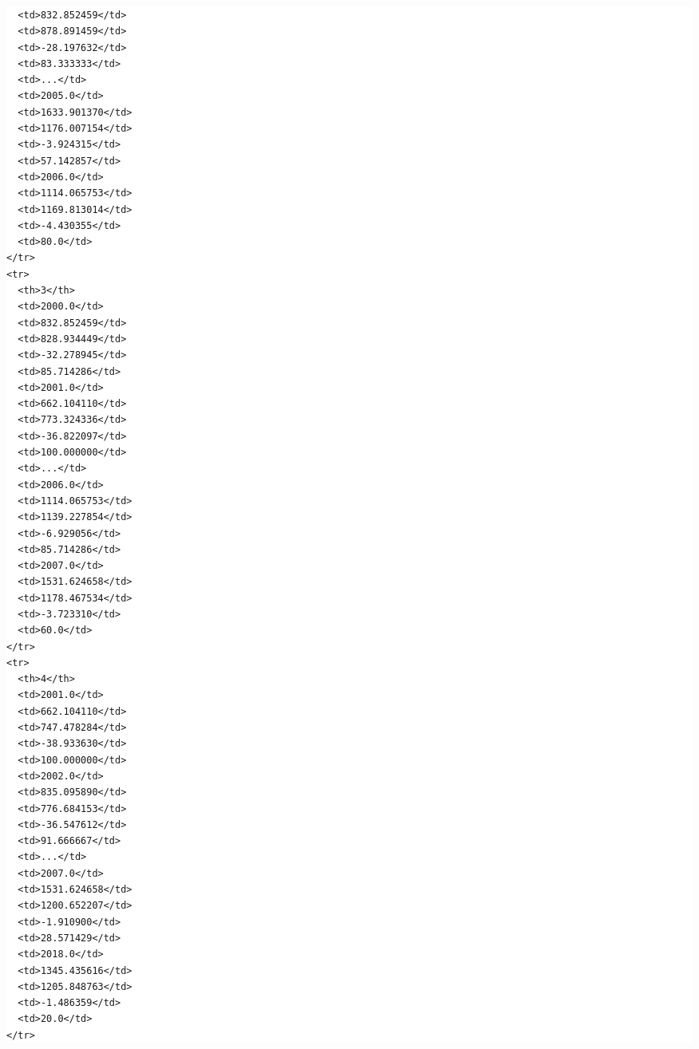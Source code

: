       <td>832.852459</td>
      <td>878.891459</td>
      <td>-28.197632</td>
      <td>83.333333</td>
      <td>...</td>
      <td>2005.0</td>
      <td>1633.901370</td>
      <td>1176.007154</td>
      <td>-3.924315</td>
      <td>57.142857</td>
      <td>2006.0</td>
      <td>1114.065753</td>
      <td>1169.813014</td>
      <td>-4.430355</td>
      <td>80.0</td>
    </tr>
    <tr>
      <th>3</th>
      <td>2000.0</td>
      <td>832.852459</td>
      <td>828.934449</td>
      <td>-32.278945</td>
      <td>85.714286</td>
      <td>2001.0</td>
      <td>662.104110</td>
      <td>773.324336</td>
      <td>-36.822097</td>
      <td>100.000000</td>
      <td>...</td>
      <td>2006.0</td>
      <td>1114.065753</td>
      <td>1139.227854</td>
      <td>-6.929056</td>
      <td>85.714286</td>
      <td>2007.0</td>
      <td>1531.624658</td>
      <td>1178.467534</td>
      <td>-3.723310</td>
      <td>60.0</td>
    </tr>
    <tr>
      <th>4</th>
      <td>2001.0</td>
      <td>662.104110</td>
      <td>747.478284</td>
      <td>-38.933630</td>
      <td>100.000000</td>
      <td>2002.0</td>
      <td>835.095890</td>
      <td>776.684153</td>
      <td>-36.547612</td>
      <td>91.666667</td>
      <td>...</td>
      <td>2007.0</td>
      <td>1531.624658</td>
      <td>1200.652207</td>
      <td>-1.910900</td>
      <td>28.571429</td>
      <td>2018.0</td>
      <td>1345.435616</td>
      <td>1205.848763</td>
      <td>-1.486359</td>
      <td>20.0</td>
    </tr>